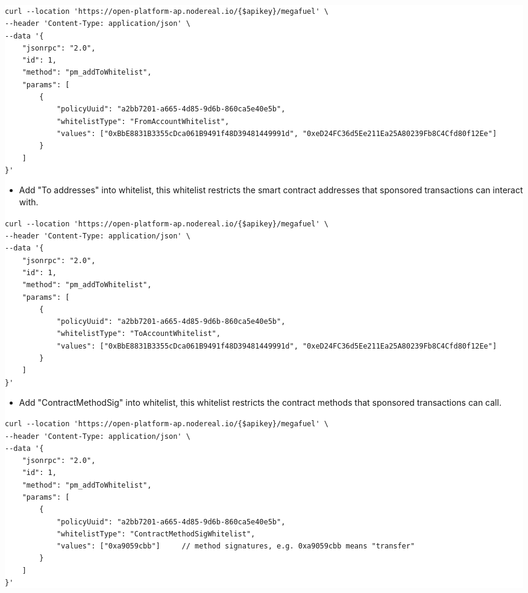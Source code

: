 ```
curl --location 'https://open-platform-ap.nodereal.io/{$apikey}/megafuel' \
--header 'Content-Type: application/json' \
--data '{
    "jsonrpc": "2.0",
    "id": 1,
    "method": "pm_addToWhitelist",
    "params": [
        {
            "policyUuid": "a2bb7201-a665-4d85-9d6b-860ca5e40e5b",
            "whitelistType": "FromAccountWhitelist",
            "values": ["0xBbE8831B3355cDca061B9491f48D39481449991d", "0xeD24FC36d5Ee211Ea25A80239Fb8C4Cfd80f12Ee"]
        }
    ]
}'
```

- Add "To addresses" into whitelist, this whitelist restricts the smart contract addresses that sponsored transactions can interact with.

```plain
curl --location 'https://open-platform-ap.nodereal.io/{$apikey}/megafuel' \
--header 'Content-Type: application/json' \
--data '{
    "jsonrpc": "2.0",
    "id": 1,
    "method": "pm_addToWhitelist",
    "params": [
        {
            "policyUuid": "a2bb7201-a665-4d85-9d6b-860ca5e40e5b",
            "whitelistType": "ToAccountWhitelist",
            "values": ["0xBbE8831B3355cDca061B9491f48D39481449991d", "0xeD24FC36d5Ee211Ea25A80239Fb8C4Cfd80f12Ee"]
        }
    ]
}'
```

- Add "ContractMethodSig" into whitelist, this whitelist restricts the contract methods that sponsored transactions can call.

```plain
curl --location 'https://open-platform-ap.nodereal.io/{$apikey}/megafuel' \
--header 'Content-Type: application/json' \
--data '{
    "jsonrpc": "2.0",
    "id": 1,
    "method": "pm_addToWhitelist",
    "params": [
        {
            "policyUuid": "a2bb7201-a665-4d85-9d6b-860ca5e40e5b",
            "whitelistType": "ContractMethodSigWhitelist",
            "values": ["0xa9059cbb"]     // method signatures, e.g. 0xa9059cbb means "transfer"
        }
    ]
}'
```
